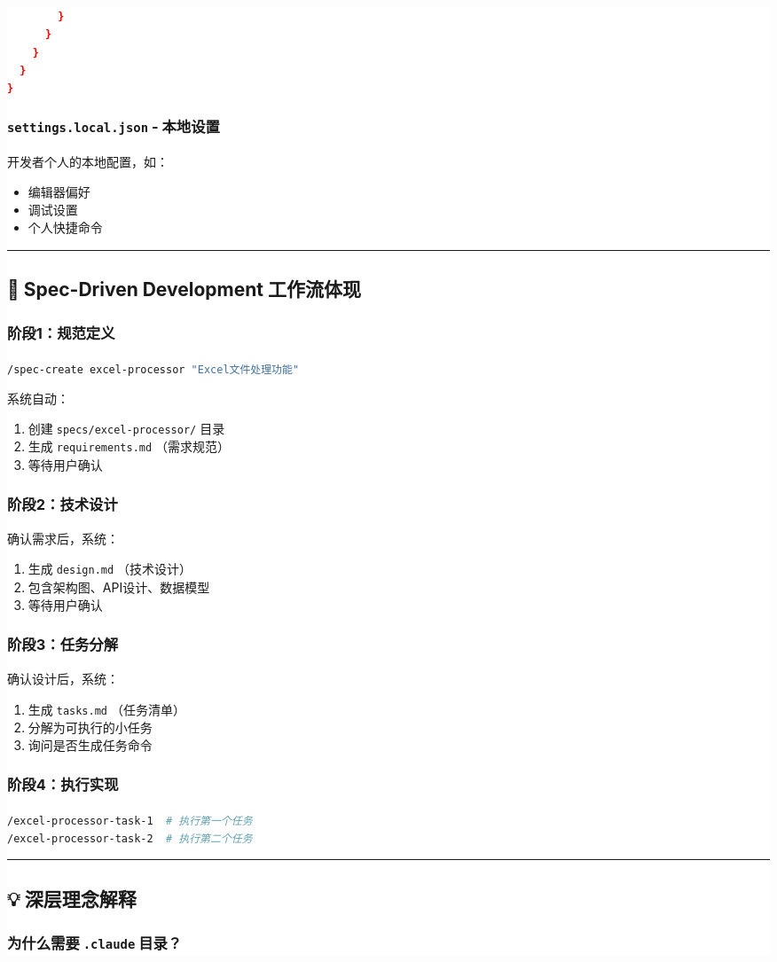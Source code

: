 ```json
        }
      }
    }
  }
}
```

### `settings.local.json` - 本地设置

开发者个人的本地配置，如：
- 编辑器偏好
- 调试设置
- 个人快捷命令

---

## 🔄 Spec-Driven Development 工作流体现

### 阶段1：规范定义
```bash
/spec-create excel-processor "Excel文件处理功能"
```
系统自动：
1. 创建 `specs/excel-processor/` 目录
2. 生成 `requirements.md` （需求规范）
3. 等待用户确认

### 阶段2：技术设计
确认需求后，系统：
1. 生成 `design.md` （技术设计）
2. 包含架构图、API设计、数据模型
3. 等待用户确认

### 阶段3：任务分解
确认设计后，系统：
1. 生成 `tasks.md` （任务清单）
2. 分解为可执行的小任务
3. 询问是否生成任务命令

### 阶段4：执行实现
```bash
/excel-processor-task-1  # 执行第一个任务
/excel-processor-task-2  # 执行第二个任务
```

---

## 💡 深层理念解释

### 为什么需要 `.claude` 目录？
